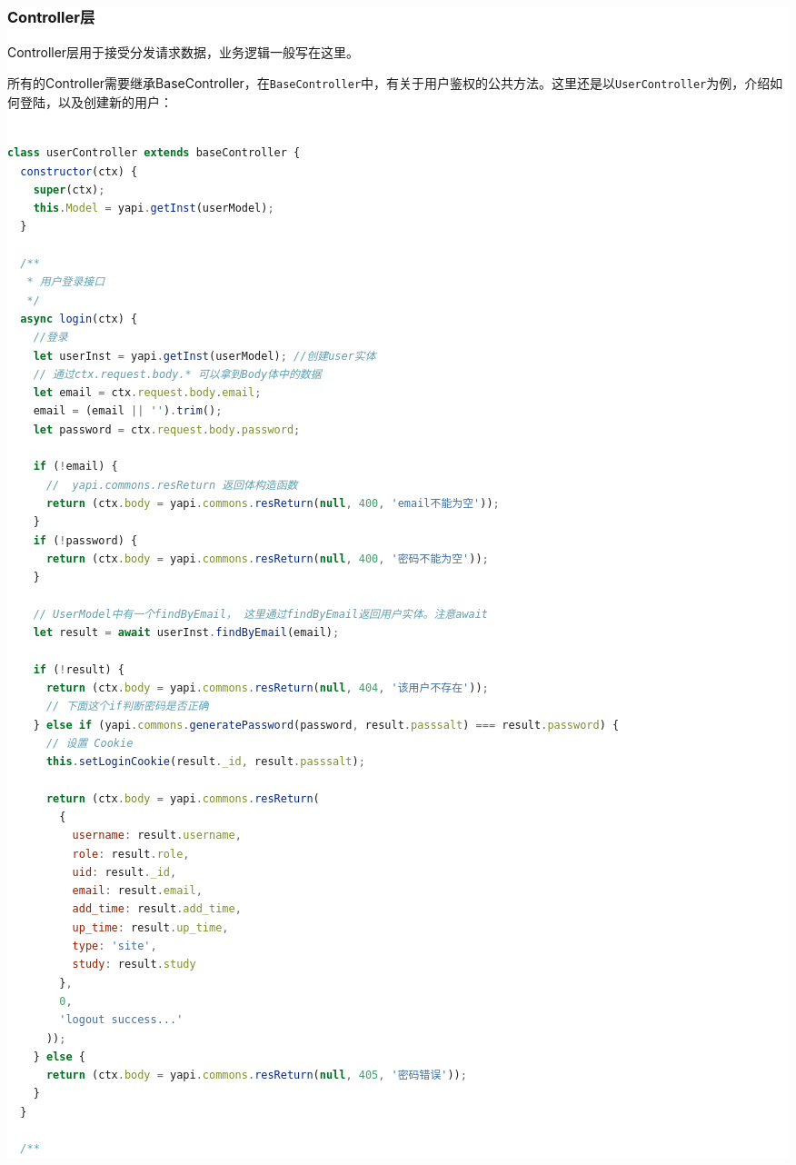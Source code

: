 ### Controller层

Controller层用于接受分发请求数据，业务逻辑一般写在这里。

所有的Controller需要继承BaseController，在`BaseController`中，有关于用户鉴权的公共方法。这里还是以`UserController`为例，介绍如何登陆，以及创建新的用户：

```javascript

class userController extends baseController {
  constructor(ctx) {
    super(ctx);
    this.Model = yapi.getInst(userModel);
  }

  /**
   * 用户登录接口
   */
  async login(ctx) {
    //登录
    let userInst = yapi.getInst(userModel); //创建user实体
    // 通过ctx.request.body.* 可以拿到Body体中的数据
    let email = ctx.request.body.email;
    email = (email || '').trim();
    let password = ctx.request.body.password;

    if (!email) {
      //  yapi.commons.resReturn 返回体构造函数
      return (ctx.body = yapi.commons.resReturn(null, 400, 'email不能为空'));
    }
    if (!password) {
      return (ctx.body = yapi.commons.resReturn(null, 400, '密码不能为空'));
    }

    // UserModel中有一个findByEmail， 这里通过findByEmail返回用户实体。注意await
    let result = await userInst.findByEmail(email);

    if (!result) {
      return (ctx.body = yapi.commons.resReturn(null, 404, '该用户不存在'));
      // 下面这个if判断密码是否正确
    } else if (yapi.commons.generatePassword(password, result.passsalt) === result.password) {
      // 设置 Cookie 
      this.setLoginCookie(result._id, result.passsalt);

      return (ctx.body = yapi.commons.resReturn(
        {
          username: result.username,
          role: result.role,
          uid: result._id,
          email: result.email,
          add_time: result.add_time,
          up_time: result.up_time,
          type: 'site',
          study: result.study
        },
        0,
        'logout success...'
      ));
    } else {
      return (ctx.body = yapi.commons.resReturn(null, 405, '密码错误'));
    }
  }
    
  /**
```